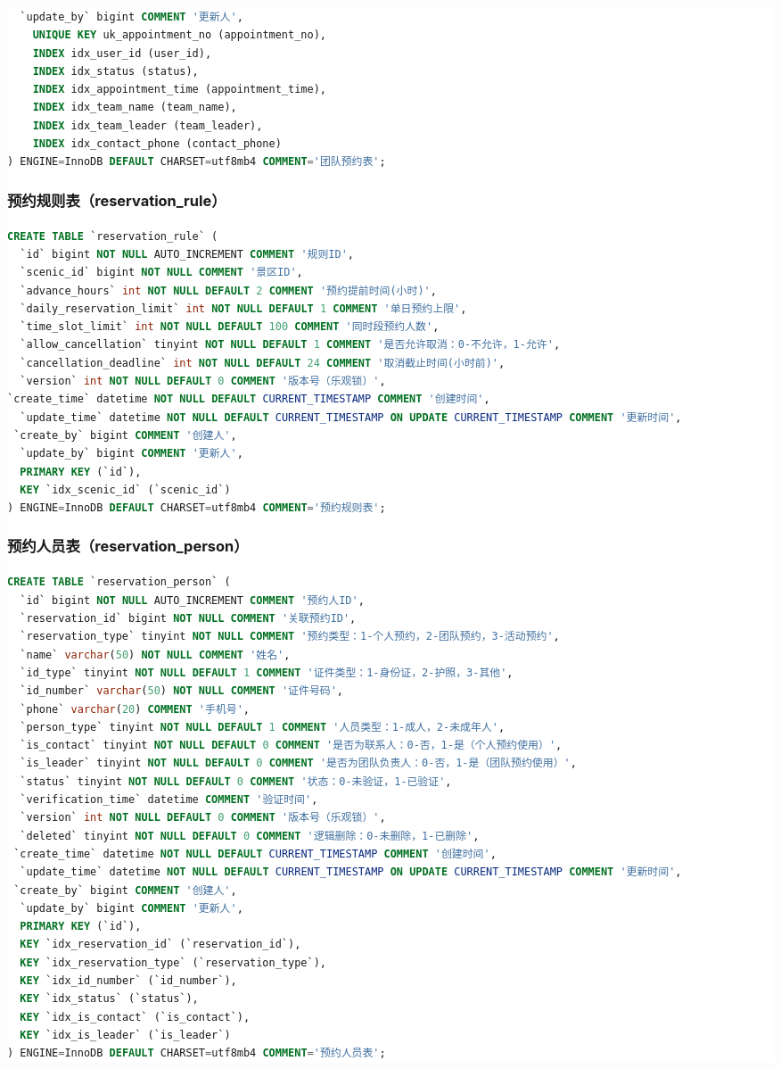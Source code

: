 ```sql
  `update_by` bigint COMMENT '更新人',
    UNIQUE KEY uk_appointment_no (appointment_no),
    INDEX idx_user_id (user_id),
    INDEX idx_status (status),
    INDEX idx_appointment_time (appointment_time),
    INDEX idx_team_name (team_name),
    INDEX idx_team_leader (team_leader),
    INDEX idx_contact_phone (contact_phone)
) ENGINE=InnoDB DEFAULT CHARSET=utf8mb4 COMMENT='团队预约表';
```

### 预约规则表（reservation_rule）
```sql
CREATE TABLE `reservation_rule` (
  `id` bigint NOT NULL AUTO_INCREMENT COMMENT '规则ID',
  `scenic_id` bigint NOT NULL COMMENT '景区ID',
  `advance_hours` int NOT NULL DEFAULT 2 COMMENT '预约提前时间(小时)',
  `daily_reservation_limit` int NOT NULL DEFAULT 1 COMMENT '单日预约上限',
  `time_slot_limit` int NOT NULL DEFAULT 100 COMMENT '同时段预约人数',
  `allow_cancellation` tinyint NOT NULL DEFAULT 1 COMMENT '是否允许取消：0-不允许，1-允许',
  `cancellation_deadline` int NOT NULL DEFAULT 24 COMMENT '取消截止时间(小时前)',
  `version` int NOT NULL DEFAULT 0 COMMENT '版本号（乐观锁）',
`create_time` datetime NOT NULL DEFAULT CURRENT_TIMESTAMP COMMENT '创建时间',
  `update_time` datetime NOT NULL DEFAULT CURRENT_TIMESTAMP ON UPDATE CURRENT_TIMESTAMP COMMENT '更新时间',
 `create_by` bigint COMMENT '创建人',
  `update_by` bigint COMMENT '更新人',
  PRIMARY KEY (`id`),
  KEY `idx_scenic_id` (`scenic_id`)
) ENGINE=InnoDB DEFAULT CHARSET=utf8mb4 COMMENT='预约规则表';
```

### 预约人员表（reservation_person）
```sql
CREATE TABLE `reservation_person` (
  `id` bigint NOT NULL AUTO_INCREMENT COMMENT '预约人ID',
  `reservation_id` bigint NOT NULL COMMENT '关联预约ID',
  `reservation_type` tinyint NOT NULL COMMENT '预约类型：1-个人预约，2-团队预约，3-活动预约',
  `name` varchar(50) NOT NULL COMMENT '姓名',
  `id_type` tinyint NOT NULL DEFAULT 1 COMMENT '证件类型：1-身份证，2-护照，3-其他',
  `id_number` varchar(50) NOT NULL COMMENT '证件号码',
  `phone` varchar(20) COMMENT '手机号',
  `person_type` tinyint NOT NULL DEFAULT 1 COMMENT '人员类型：1-成人，2-未成年人',
  `is_contact` tinyint NOT NULL DEFAULT 0 COMMENT '是否为联系人：0-否，1-是（个人预约使用）',
  `is_leader` tinyint NOT NULL DEFAULT 0 COMMENT '是否为团队负责人：0-否，1-是（团队预约使用）',
  `status` tinyint NOT NULL DEFAULT 0 COMMENT '状态：0-未验证，1-已验证',
  `verification_time` datetime COMMENT '验证时间',
  `version` int NOT NULL DEFAULT 0 COMMENT '版本号（乐观锁）',
  `deleted` tinyint NOT NULL DEFAULT 0 COMMENT '逻辑删除：0-未删除，1-已删除',
 `create_time` datetime NOT NULL DEFAULT CURRENT_TIMESTAMP COMMENT '创建时间',
  `update_time` datetime NOT NULL DEFAULT CURRENT_TIMESTAMP ON UPDATE CURRENT_TIMESTAMP COMMENT '更新时间',
 `create_by` bigint COMMENT '创建人',
  `update_by` bigint COMMENT '更新人',
  PRIMARY KEY (`id`),
  KEY `idx_reservation_id` (`reservation_id`),
  KEY `idx_reservation_type` (`reservation_type`),
  KEY `idx_id_number` (`id_number`),
  KEY `idx_status` (`status`),
  KEY `idx_is_contact` (`is_contact`),
  KEY `idx_is_leader` (`is_leader`)
) ENGINE=InnoDB DEFAULT CHARSET=utf8mb4 COMMENT='预约人员表';
```
